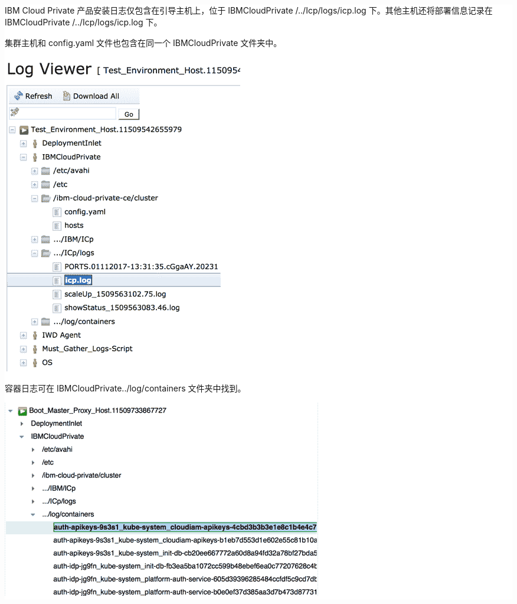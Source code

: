 IBM Cloud Private 产品安装日志仅包含在引导主机上，位于 IBMCloudPrivate /../Icp/logs/icp.log 下。其他主机还将部署信息记录在 IBMCloudPrivate /../Icp/logs/icp.log 下。

集群主机和 config.yaml 文件也包含在同一个 IBMCloudPrivate 文件夹中。

![IBMCloudPrivate 文件夹](img/40f90c45f4d459767a766c711ece946c.png)

容器日志可在 IBMCloudPrivate../log/containers 文件夹中找到。

![Containers 文件夹](img/e57da78c309721cda662822525c9e7ef.png)
